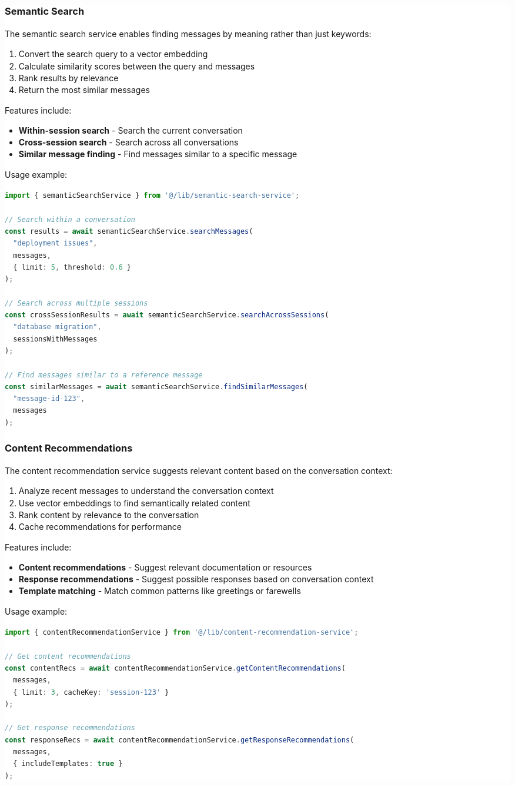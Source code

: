 ### Semantic Search

The semantic search service enables finding messages by meaning rather than just keywords:

1. Convert the search query to a vector embedding
2. Calculate similarity scores between the query and messages
3. Rank results by relevance
4. Return the most similar messages

Features include:
- **Within-session search** - Search the current conversation
- **Cross-session search** - Search across all conversations
- **Similar message finding** - Find messages similar to a specific message

Usage example:
```typescript
import { semanticSearchService } from '@/lib/semantic-search-service';

// Search within a conversation
const results = await semanticSearchService.searchMessages(
  "deployment issues", 
  messages,
  { limit: 5, threshold: 0.6 }
);

// Search across multiple sessions
const crossSessionResults = await semanticSearchService.searchAcrossSessions(
  "database migration", 
  sessionsWithMessages
);

// Find messages similar to a reference message
const similarMessages = await semanticSearchService.findSimilarMessages(
  "message-id-123",
  messages
);
```

### Content Recommendations

The content recommendation service suggests relevant content based on the conversation context:

1. Analyze recent messages to understand the conversation context
2. Use vector embeddings to find semantically related content
3. Rank content by relevance to the conversation
4. Cache recommendations for performance

Features include:
- **Content recommendations** - Suggest relevant documentation or resources
- **Response recommendations** - Suggest possible responses based on conversation context
- **Template matching** - Match common patterns like greetings or farewells

Usage example:
```typescript
import { contentRecommendationService } from '@/lib/content-recommendation-service';

// Get content recommendations
const contentRecs = await contentRecommendationService.getContentRecommendations(
  messages,
  { limit: 3, cacheKey: 'session-123' }
);

// Get response recommendations
const responseRecs = await contentRecommendationService.getResponseRecommendations(
  messages,
  { includeTemplates: true }
);
```